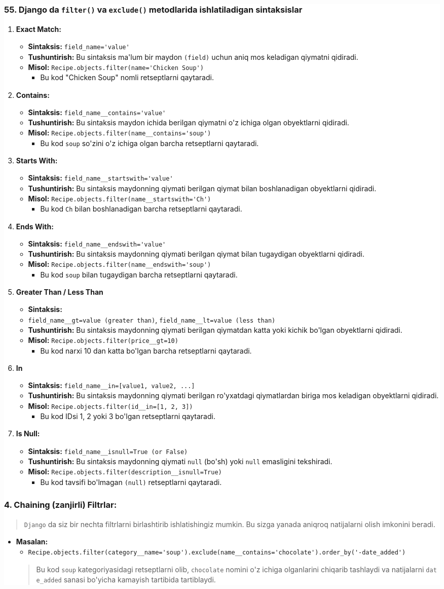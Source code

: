 ### 55. __Django__ da `filter()` va `exclude()` metodlarida ishlatiladigan sintaksislar 

1. __Exact Match:__
   - __Sintaksis:__ `field_name='value'`
   - __Tushuntirish:__ Bu sintaksis ma'lum bir maydon `(field)` uchun aniq mos keladigan qiymatni qidiradi.
   - __Misol:__ `Recipe.objects.filter(name='Chicken Soup')`
     - Bu kod "Chicken Soup" nomli retseptlarni qaytaradi.

2. __Contains:__
   - __Sintaksis:__ `field_name__contains='value'`
   - __Tushuntirish:__ Bu sintaksis maydon ichida berilgan qiymatni o'z ichiga olgan obyektlarni qidiradi.
   - __Misol:__ `Recipe.objects.filter(name__contains='soup')`
     - Bu kod `soup` so'zini o'z ichiga olgan barcha retseptlarni qaytaradi.
   
3. __Starts With:__
   - __Sintaksis:__ `field_name__startswith='value'`
   - __Tushuntirish:__ Bu sintaksis maydonning qiymati berilgan qiymat bilan boshlanadigan obyektlarni qidiradi.
   - __Misol:__ `Recipe.objects.filter(name__startswith='Ch')`
     - Bu kod `Ch` bilan boshlanadigan barcha retseptlarni qaytaradi.

4. __Ends With:__
   - __Sintaksis:__ `field_name__endswith='value'`
   - __Tushuntirish:__ Bu sintaksis maydonning qiymati berilgan qiymat bilan tugaydigan obyektlarni qidiradi.
   - __Misol:__ `Recipe.objects.filter(name__endswith='soup')`
     - Bu kod `soup` bilan tugaydigan barcha retseptlarni qaytaradi.

5. __Greater Than / Less Than__
   - __Sintaksis:__
   - `field_name__gt=value (greater than)`, `field_name__lt=value (less than)`
   - __Tushuntirish:__ Bu sintaksis maydonning qiymati berilgan qiymatdan katta yoki kichik bo'lgan obyektlarni qidiradi.
   - __Misol:__ `Recipe.objects.filter(price__gt=10)`
     - Bu kod narxi 10 dan katta bo'lgan barcha retseptlarni qaytaradi.

6. __In__
   - __Sintaksis:__ `field_name__in=[value1, value2, ...]`
   - __Tushuntirish:__ Bu sintaksis maydonning qiymati berilgan ro'yxatdagi qiymatlardan biriga mos keladigan obyektlarni qidiradi.
   - __Misol:__ `Recipe.objects.filter(id__in=[1, 2, 3])`
     - Bu kod IDsi 1, 2 yoki 3 bo'lgan retseptlarni qaytaradi.

7. __Is Null:__
   - __Sintaksis:__ `field_name__isnull=True (or False) `
   - __Tushuntirish:__ Bu sintaksis maydonning qiymati `null` (bo'sh) yoki `null` emasligini tekshiradi.
   - __Misol:__ `Recipe.objects.filter(description__isnull=True)`
     - Bu kod tavsifi bo'lmagan `(null)` retseptlarni qaytaradi.
### 4. Chaining (zanjirli) Filtrlar:
   > `Django` da siz bir nechta filtrlarni birlashtirib ishlatishingiz mumkin. Bu sizga yanada aniqroq natijalarni olish imkonini beradi.
   - __Masalan:__
      - `Recipe.objects.filter(category__name='soup').exclude(name__contains='chocolate').order_by('-date_added')`
      > Bu kod `soup` kategoriyasidagi retseptlarni olib, `chocolate` nomini o'z ichiga olganlarini chiqarib tashlaydi va natijalarni `date_added` sanasi bo'yicha kamayish tartibida tartiblaydi.
     